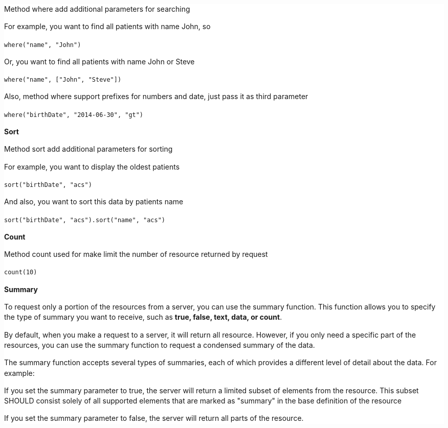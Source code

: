 Method where add additional parameters for searching

For example, you want to find all patients with name John, so

```
where("name", "John")
```

Or, you want to find all patients with name John or Steve

```
where("name", ["John", "Steve"])
```

Also, method where support prefixes for numbers and date, just pass it as third parameter

```
where("birthDate", "2014-06-30", "gt")
```

**Sort**

Method sort add additional parameters for sorting

For example, you want to display the oldest patients

```
sort("birthDate", "acs")
```

And also, you want to sort this data by patients name

```
sort("birthDate", "acs").sort("name", "acs")
```

**Count**

Method count used for make limit the number of resource returned by request

```
count(10)
```

**Summary**

To request only a portion of the resources from a server, you can use the summary function. This function allows you to specify the type of summary you want to receive, such as **true, false, text, data, or count**.

By default, when you make a request to a server, it will return all resource. However, if you only need a specific part of the resources, you can use the summary function to request a condensed summary of the data.

The summary function accepts several types of summaries, each of which provides a different level of detail about the data. For example:

If you set the summary parameter to true, the server will return a limited subset of elements from the resource. This subset SHOULD consist solely of all supported elements that are marked as "summary" in the base definition of the resource

If you set the summary parameter to false, the server will return all parts of the resource.
